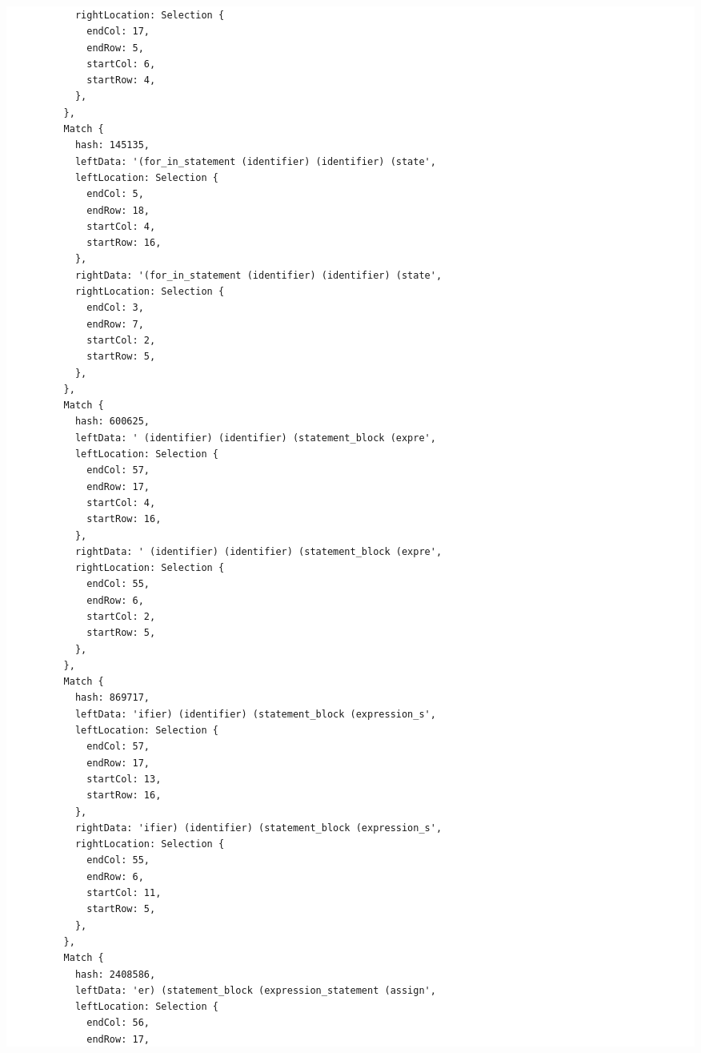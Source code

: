                 rightLocation: Selection {
                  endCol: 17,
                  endRow: 5,
                  startCol: 6,
                  startRow: 4,
                },
              },
              Match {
                hash: 145135,
                leftData: '(for_in_statement (identifier) (identifier) (state',
                leftLocation: Selection {
                  endCol: 5,
                  endRow: 18,
                  startCol: 4,
                  startRow: 16,
                },
                rightData: '(for_in_statement (identifier) (identifier) (state',
                rightLocation: Selection {
                  endCol: 3,
                  endRow: 7,
                  startCol: 2,
                  startRow: 5,
                },
              },
              Match {
                hash: 600625,
                leftData: ' (identifier) (identifier) (statement_block (expre',
                leftLocation: Selection {
                  endCol: 57,
                  endRow: 17,
                  startCol: 4,
                  startRow: 16,
                },
                rightData: ' (identifier) (identifier) (statement_block (expre',
                rightLocation: Selection {
                  endCol: 55,
                  endRow: 6,
                  startCol: 2,
                  startRow: 5,
                },
              },
              Match {
                hash: 869717,
                leftData: 'ifier) (identifier) (statement_block (expression_s',
                leftLocation: Selection {
                  endCol: 57,
                  endRow: 17,
                  startCol: 13,
                  startRow: 16,
                },
                rightData: 'ifier) (identifier) (statement_block (expression_s',
                rightLocation: Selection {
                  endCol: 55,
                  endRow: 6,
                  startCol: 11,
                  startRow: 5,
                },
              },
              Match {
                hash: 2408586,
                leftData: 'er) (statement_block (expression_statement (assign',
                leftLocation: Selection {
                  endCol: 56,
                  endRow: 17,